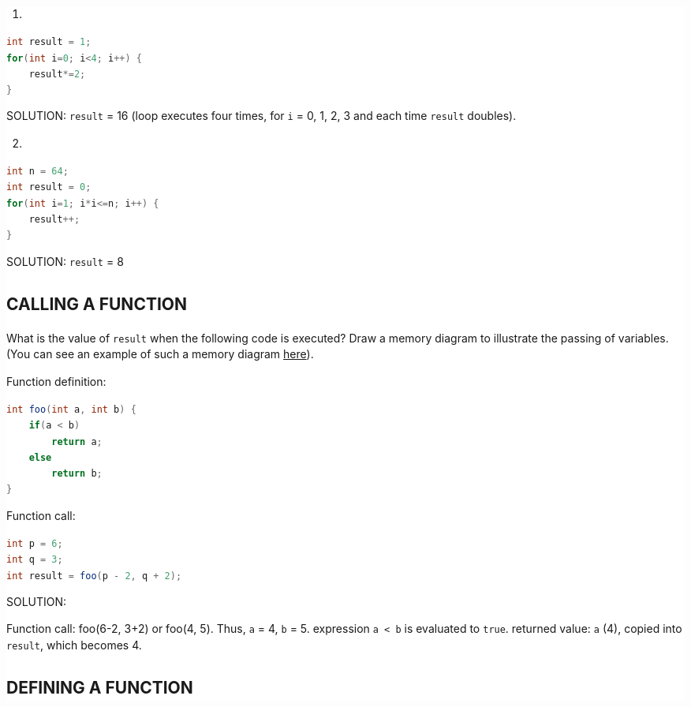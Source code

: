 1.

```java
int result = 1;
for(int i=0; i<4; i++) {
	result*=2;
}
```

SOLUTION: `result` = 16 (loop executes four times, for `i` = 0, 1, 2, 3 and each time `result` doubles).

2. 

```java
int n = 64;
int result = 0;
for(int i=1; i*i<=n; i++) {
	result++;
}
```

SOLUTION: `result` = 8

## CALLING A FUNCTION

What is the value of `result` when the following code is executed? Draw a memory diagram to illustrate the passing of variables. (You can see an example of such a memory diagram [here](https://github.com/comp125mq/comp115_to_comp125_transition_workshops/blob/master/3%20-%20functions/functions.md#defining-a-function)).

Function definition:

```java
int foo(int a, int b) {
	if(a < b)
		return a;
	else
		return b;
}
```

Function call:

```java
int p = 6;
int q = 3;
int result = foo(p - 2, q + 2);
```

SOLUTION:

Function call: foo(6-2, 3+2) or foo(4, 5).
Thus, `a` = 4, `b` = 5.
expression  `a < b` is evaluated to `true`.
returned value: `a` (4), copied into `result`, which becomes 4.

## DEFINING A FUNCTION
